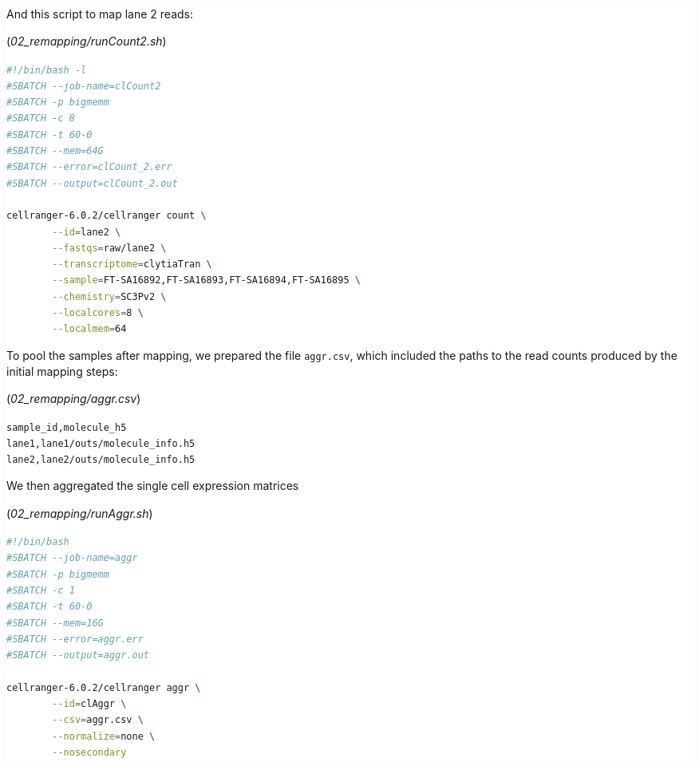 
And this script to map lane 2 reads:

(*02_remapping/runCount2.sh*)

```bash
#!/bin/bash -l
#SBATCH --job-name=clCount2
#SBATCH -p bigmemm
#SBATCH -c 8
#SBATCH -t 60-0
#SBATCH --mem=64G
#SBATCH --error=clCount_2.err
#SBATCH --output=clCount_2.out

cellranger-6.0.2/cellranger count \
        --id=lane2 \
        --fastqs=raw/lane2 \
        --transcriptome=clytiaTran \
        --sample=FT-SA16892,FT-SA16893,FT-SA16894,FT-SA16895 \
        --chemistry=SC3Pv2 \
        --localcores=8 \
        --localmem=64
```

To pool the samples after mapping, we prepared the file `aggr.csv`, which included the paths to the read counts produced by the initial mapping steps:

(*02_remapping/aggr.csv*)

```bash
sample_id,molecule_h5
lane1,lane1/outs/molecule_info.h5
lane2,lane2/outs/molecule_info.h5
```

We then aggregated the single cell expression matrices

(*02_remapping/runAggr.sh*)

```bash
#!/bin/bash
#SBATCH --job-name=aggr
#SBATCH -p bigmemm 
#SBATCH -c 1
#SBATCH -t 60-0
#SBATCH --mem=16G
#SBATCH --error=aggr.err
#SBATCH --output=aggr.out

cellranger-6.0.2/cellranger aggr \
        --id=clAggr \
        --csv=aggr.csv \
        --normalize=none \
        --nosecondary
```
